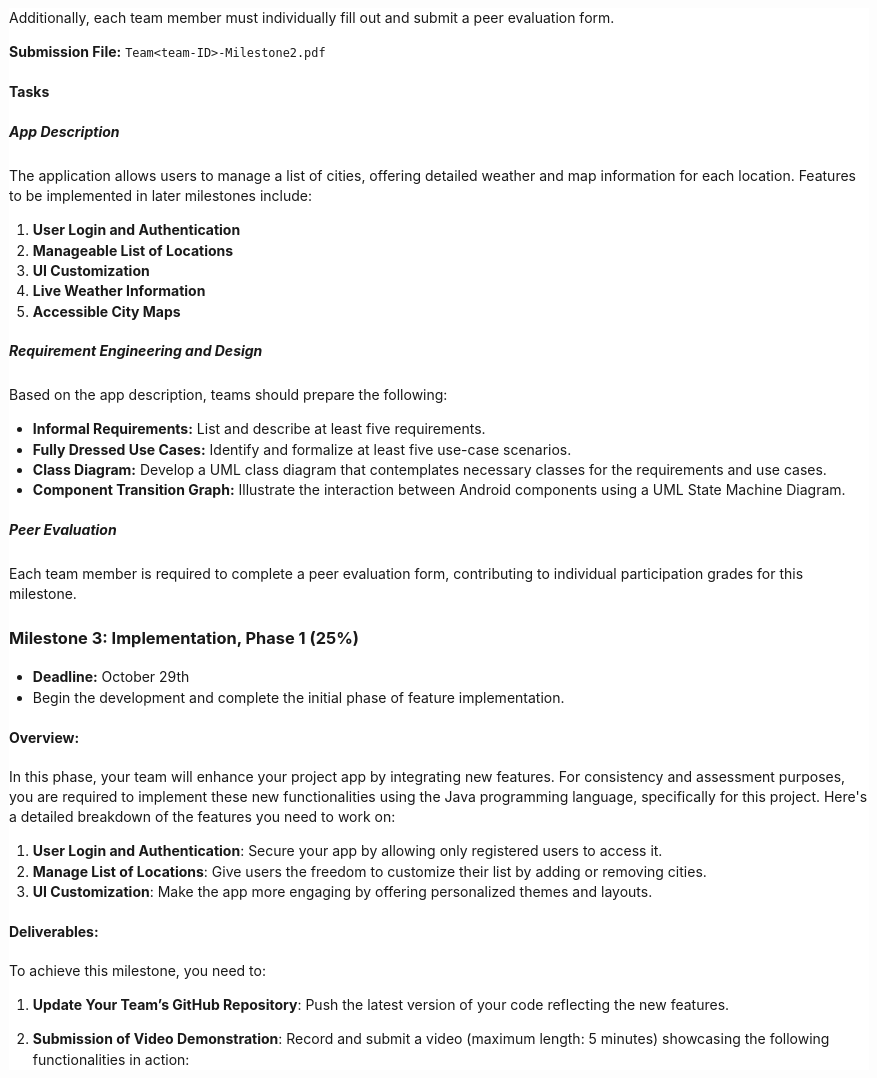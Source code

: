 Additionally, each team member must individually fill out and submit a peer evaluation form.

**Submission File:** `Team<team-ID>-Milestone2.pdf`

#### Tasks
##### App Description
The application allows users to manage a list of cities, offering detailed weather and map information for each location. Features to be implemented in later milestones include:

1. **User Login and Authentication**
2. **Manageable List of Locations**
3. **UI Customization**
4. **Live Weather Information**
5. **Accessible City Maps**

##### Requirement Engineering and Design
Based on the app description, teams should prepare the following:

- **Informal Requirements:** List and describe at least five requirements.
- **Fully Dressed Use Cases:** Identify and formalize at least five use-case scenarios.
- **Class Diagram:** Develop a UML class diagram that contemplates necessary classes for the requirements and use cases.
- **Component Transition Graph:** Illustrate the interaction between Android components using a UML State Machine Diagram.

##### Peer Evaluation
Each team member is required to complete a peer evaluation form, contributing to individual participation grades for this milestone.

### Milestone 3: Implementation, Phase 1 (25%)
- **Deadline:** October 29th
- Begin the development and complete the initial phase of feature implementation.

#### Overview:
In this phase, your team will enhance your project app by integrating new features. For consistency and assessment purposes, you are required to implement these new functionalities using the Java programming language, specifically for this project. Here's a detailed breakdown of the features you need to work on:

1. **User Login and Authentication**: Secure your app by allowing only registered users to access it.
2. **Manage List of Locations**: Give users the freedom to customize their list by adding or removing cities.
3. **UI Customization**: Make the app more engaging by offering personalized themes and layouts.

#### Deliverables:

To achieve this milestone, you need to:

1. **Update Your Team’s GitHub Repository**: Push the latest version of your code reflecting the new features.

2. **Submission of Video Demonstration**: Record and submit a video (maximum length: 5 minutes) showcasing the following functionalities in action:
